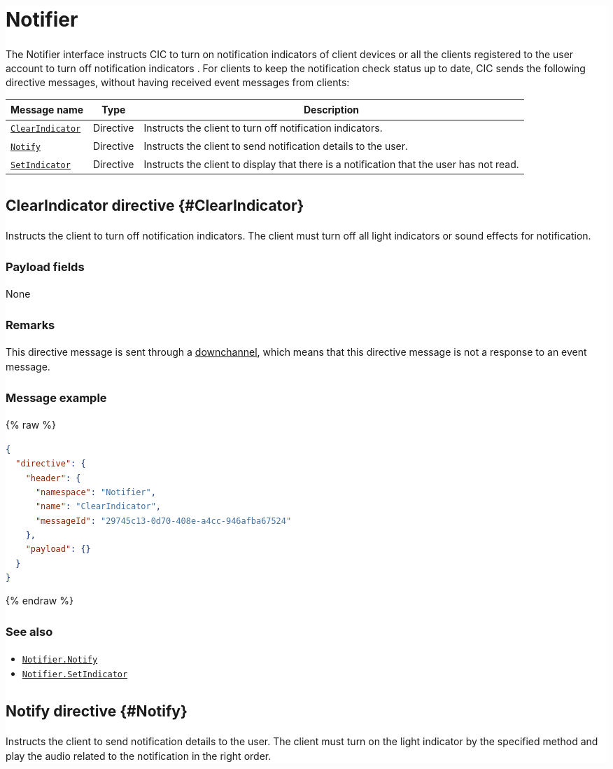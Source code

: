 # Notifier

The Notifier interface instructs CIC to turn on notification indicators of client devices or all the clients registered to the user account to turn off notification indicators . For clients to keep the notification check status up to date, CIC sends the following directive messages, without having received event messages from clients:

| Message name         | Type  | Description                                   |
|------------------|-----------|---------------------------------------------|
| [`ClearIndicator`](#ClearIndicator)         | Directive | Instructs the client to turn off notification indicators.             |
| [`Notify`](#Notify)                         | Directive | Instructs the client to send notification details to the user.              |
| [`SetIndicator`](#SetIndicator)             | Directive | Instructs the client to display that there is a notification that the user has not read.      |

## ClearIndicator directive {#ClearIndicator}
Instructs the client to turn off notification indicators. The client must turn off all light indicators or sound effects for notification.

### Payload fields
None

### Remarks
This directive message is sent through a [downchannel](/Develop/Guides/Interact_with_CIC.md#CreateConnection), which means that this directive message is not a response to an event message.

### Message example

{% raw %}

```json
{
  "directive": {
    "header": {
      "namespace": "Notifier",
      "name": "ClearIndicator",
      "messageId": "29745c13-0d70-408e-a4cc-946afba67524"
    },
    "payload": {}
  }
}
```

{% endraw %}

### See also
* [`Notifier.Notify`](#Notify)
* [`Notifier.SetIndicator`](#SetIndicator)


## Notify directive {#Notify}
Instructs the client to send notification details to the user. The client must turn on the light indicator by the specified method and play the audio related to the notification in the right order.
